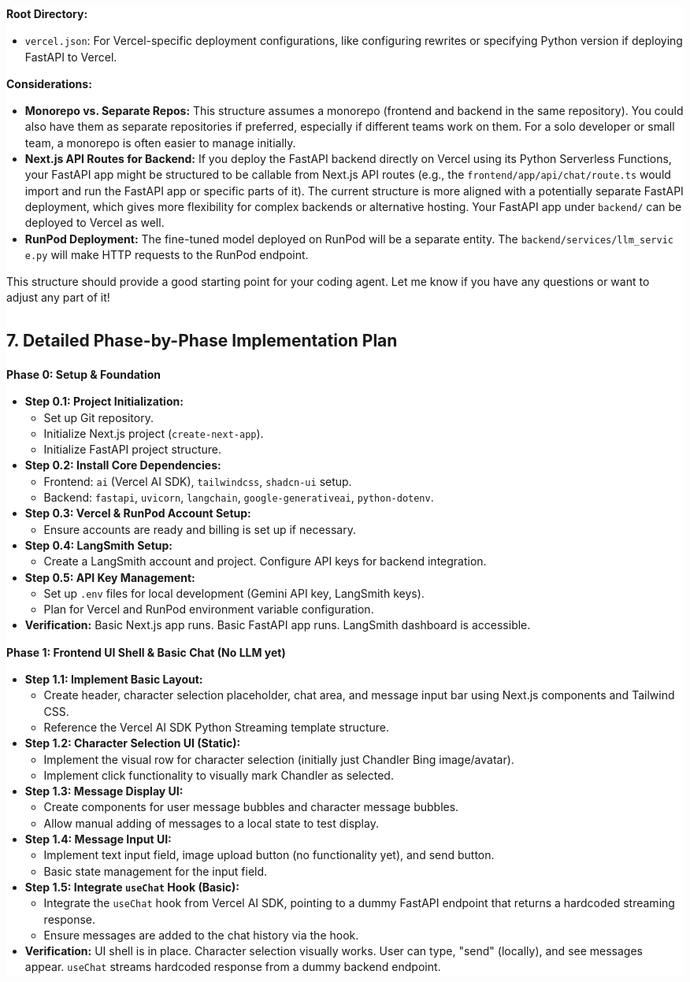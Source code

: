 **Root Directory:**
*   `vercel.json`: For Vercel-specific deployment configurations, like configuring rewrites or specifying Python version if deploying FastAPI to Vercel.

**Considerations:**

*   **Monorepo vs. Separate Repos:** This structure assumes a monorepo (frontend and backend in the same repository). You could also have them as separate repositories if preferred, especially if different teams work on them. For a solo developer or small team, a monorepo is often easier to manage initially.
*   **Next.js API Routes for Backend:** If you deploy the FastAPI backend directly on Vercel using its Python Serverless Functions, your FastAPI app might be structured to be callable from Next.js API routes (e.g., the `frontend/app/api/chat/route.ts` would import and run the FastAPI app or specific parts of it). The current structure is more aligned with a potentially separate FastAPI deployment, which gives more flexibility for complex backends or alternative hosting. Your FastAPI app under `backend/` can be deployed to Vercel as well.
*   **RunPod Deployment:** The fine-tuned model deployed on RunPod will be a separate entity. The `backend/services/llm_service.py` will make HTTP requests to the RunPod endpoint.

This structure should provide a good starting point for your coding agent. Let me know if you have any questions or want to adjust any part of it!


## 7. Detailed Phase-by-Phase Implementation Plan

**Phase 0: Setup & Foundation**
*   **Step 0.1: Project Initialization:**
    *   Set up Git repository.
    *   Initialize Next.js project (`create-next-app`).
    *   Initialize FastAPI project structure.
*   **Step 0.2: Install Core Dependencies:**
    *   Frontend: `ai` (Vercel AI SDK), `tailwindcss`, `shadcn-ui` setup.
    *   Backend: `fastapi`, `uvicorn`, `langchain`, `google-generativeai`, `python-dotenv`.
*   **Step 0.3: Vercel & RunPod Account Setup:**
    *   Ensure accounts are ready and billing is set up if necessary.
*   **Step 0.4: LangSmith Setup:**
    *   Create a LangSmith account and project. Configure API keys for backend integration.
*   **Step 0.5: API Key Management:**
    *   Set up `.env` files for local development (Gemini API key, LangSmith keys).
    *   Plan for Vercel and RunPod environment variable configuration.
*   **Verification:** Basic Next.js app runs. Basic FastAPI app runs. LangSmith dashboard is accessible.

**Phase 1: Frontend UI Shell & Basic Chat (No LLM yet)**
*   **Step 1.1: Implement Basic Layout:**
    *   Create header, character selection placeholder, chat area, and message input bar using Next.js components and Tailwind CSS.
    *   Reference the Vercel AI SDK Python Streaming template structure.
*   **Step 1.2: Character Selection UI (Static):**
    *   Implement the visual row for character selection (initially just Chandler Bing image/avatar).
    *   Implement click functionality to visually mark Chandler as selected.
*   **Step 1.3: Message Display UI:**
    *   Create components for user message bubbles and character message bubbles.
    *   Allow manual adding of messages to a local state to test display.
*   **Step 1.4: Message Input UI:**
    *   Implement text input field, image upload button (no functionality yet), and send button.
    *   Basic state management for the input field.
*   **Step 1.5: Integrate `useChat` Hook (Basic):**
    *   Integrate the `useChat` hook from Vercel AI SDK, pointing to a dummy FastAPI endpoint that returns a hardcoded streaming response.
    *   Ensure messages are added to the chat history via the hook.
*   **Verification:** UI shell is in place. Character selection visually works. User can type, "send" (locally), and see messages appear. `useChat` streams hardcoded response from a dummy backend endpoint.
